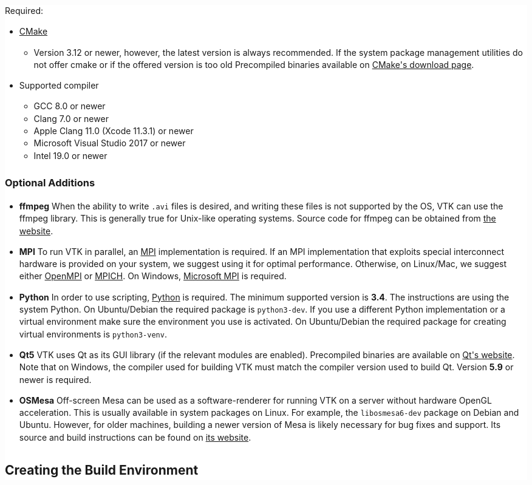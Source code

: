 Required:

  * [CMake][cmake]
    - Version 3.12 or newer, however, the latest version is always recommended.
    If the system package management utilities do not offer cmake or if the offered version is too old
    Precompiled binaries available on [CMake's download page][cmake-download].

  * Supported compiler
    - GCC 8.0 or newer
    - Clang 7.0 or newer
    - Apple Clang 11.0 (Xcode 11.3.1) or newer
    - Microsoft Visual Studio 2017 or newer
    - Intel 19.0 or newer

### Optional Additions

- **ffmpeg**
  When the ability to write `.avi` files is desired, and writing these files is
  not supported by the OS, VTK can use the ffmpeg library. This is generally
  true for Unix-like operating systems. Source code for ffmpeg can be obtained
  from [the website][ffmpeg].

- **MPI**
  To run VTK in parallel, an [MPI][mpi] implementation is required. If an MPI
  implementation that exploits special interconnect hardware is provided on your
  system, we suggest using it for optimal performance. Otherwise, on Linux/Mac,
  we suggest either [OpenMPI][openmpi] or [MPICH][mpich]. On Windows, [Microsoft
  MPI][msmpi] is required.

- **Python**
  In order to use scripting, [Python][python] is required. The minimum supported version is **3.4**.
  The instructions are using the system Python. On Ubuntu/Debian the required package is
  `python3-dev`. If you use a different Python
  implementation or a virtual environment make sure the environment you use is
  activated. On Ubuntu/Debian the required package for creating virtual environments is
  `python3-venv`.

- **Qt5**
  VTK uses Qt as its GUI library (if the relevant modules are enabled).
  Precompiled binaries are available on [Qt's website][qt-download].
  Note that on Windows, the compiler used for building VTK must match the
  compiler version used to build Qt. Version **5.9** or newer is required.

- **OSMesa**
  Off-screen Mesa can be used as a software-renderer for running VTK on a server
  without hardware OpenGL acceleration. This is usually available in system
  packages on Linux. For example, the `libosmesa6-dev` package on Debian and
  Ubuntu. However, for older machines, building a newer version of Mesa is
  likely necessary for bug fixes and support. Its source and build instructions
  can be found on [its website][mesa].

[cmake]: https://cmake.org
[cmake-download]: https://cmake.org/download
[ffmpeg]: https://ffmpeg.org
[mpi]: https://www.mcs.anl.gov/research/projects/mpi
[mpich]: https://www.mpich.org
[msmpi]: https://docs.microsoft.com/en-us/message-passing-interface/microsoft-mpi
[openmpi]: https://www.open-mpi.org
[python]: https://python.org
[qt-download]: https://download.qt.io/official_releases/qt
[mesa]: https://www.mesa3d.org

## Creating the Build Environment


[git]: https://git-scm.org
[ninja]: https://ninja-build.org
[visual-studio]: https://visualstudio.microsoft.com/vs
[cmake-find_package-search]: https://cmake.org/cmake/help/latest/command/find_package.html#search-procedure
[cmake-modules-find]: https://cmake.org/cmake/help/latest/manual/cmake-modules.7.html#find-modules